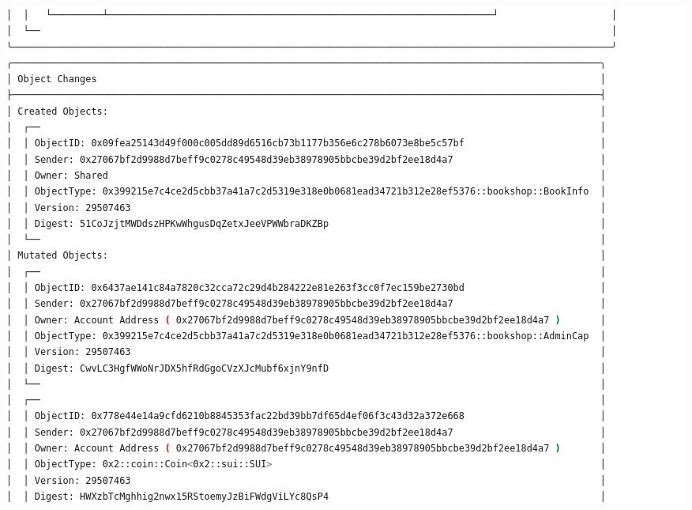 ```bash
│  │   └─────────┴────────────────────────────────────────────────────────────────────┘                    │
│  └──                                                                                                     │
╰──────────────────────────────────────────────────────────────────────────────────────────────────────────╯
╭────────────────────────────────────────────────────────────────────────────────────────────────────────╮
│ Object Changes                                                                                         │
├────────────────────────────────────────────────────────────────────────────────────────────────────────┤
│ Created Objects:                                                                                       │
│  ┌──                                                                                                   │
│  │ ObjectID: 0x09fea25143d49f000c005dd89d6516cb73b1177b356e6c278b6073e8be5c57bf                        │
│  │ Sender: 0x27067bf2d9988d7beff9c0278c49548d39eb38978905bbcbe39d2bf2ee18d4a7                          │
│  │ Owner: Shared                                                                                       │
│  │ ObjectType: 0x399215e7c4ce2d5cbb37a41a7c2d5319e318e0b0681ead34721b312e28ef5376::bookshop::BookInfo  │
│  │ Version: 29507463                                                                                   │
│  │ Digest: 51CoJzjtMWDdszHPKwWhgusDqZetxJeeVPWWbraDKZBp                                                │
│  └──                                                                                                   │
│ Mutated Objects:                                                                                       │
│  ┌──                                                                                                   │
│  │ ObjectID: 0x6437ae141c84a7820c32cca72c29d4b284222e81e263f3cc0f7ec159be2730bd                        │
│  │ Sender: 0x27067bf2d9988d7beff9c0278c49548d39eb38978905bbcbe39d2bf2ee18d4a7                          │
│  │ Owner: Account Address ( 0x27067bf2d9988d7beff9c0278c49548d39eb38978905bbcbe39d2bf2ee18d4a7 )       │
│  │ ObjectType: 0x399215e7c4ce2d5cbb37a41a7c2d5319e318e0b0681ead34721b312e28ef5376::bookshop::AdminCap  │
│  │ Version: 29507463                                                                                   │
│  │ Digest: CwvLC3HgfWWoNrJDX5hfRdGgoCVzXJcMubf6xjnY9nfD                                                │
│  └──                                                                                                   │
│  ┌──                                                                                                   │
│  │ ObjectID: 0x778e44e14a9cfd6210b8845353fac22bd39bb7df65d4ef06f3c43d32a372e668                        │
│  │ Sender: 0x27067bf2d9988d7beff9c0278c49548d39eb38978905bbcbe39d2bf2ee18d4a7                          │
│  │ Owner: Account Address ( 0x27067bf2d9988d7beff9c0278c49548d39eb38978905bbcbe39d2bf2ee18d4a7 )       │
│  │ ObjectType: 0x2::coin::Coin<0x2::sui::SUI>                                                          │
│  │ Version: 29507463                                                                                   │
│  │ Digest: HWXzbTcMghhig2nwx15RStoemyJzBiFWdgViLYc8QsP4                                                │
```
